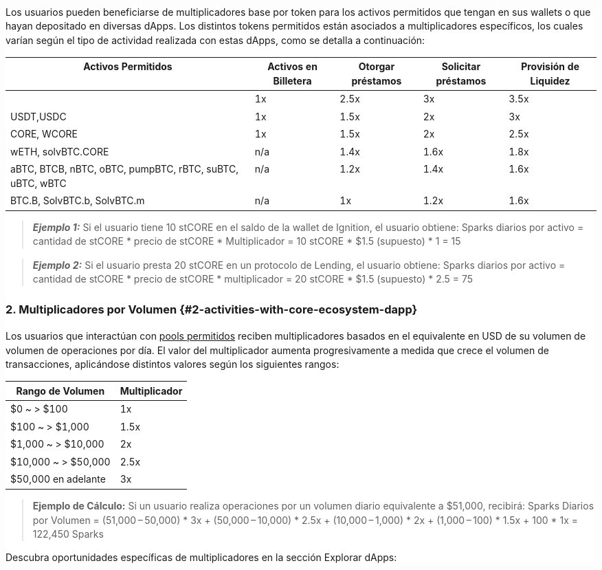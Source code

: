 Los usuarios pueden beneficiarse de multiplicadores base por token para los activos permitidos que tengan en sus wallets o que hayan depositado en diversas dApps. Los distintos tokens permitidos están asociados a multiplicadores específicos, los cuales varían según el tipo de actividad realizada con estas dApps, como se detalla a continuación:

| Activos Permitidos                                                          | Activos en Billetera | Otorgar préstamos    | Solicitar préstamos  | Provisión de Liquidez |
| --------------------------------------------------------------------------- | -------------------- | -------------------- | -------------------- | --------------------- |
|                                                                             | 1x                   | 2.5x | 3x                   | 3.5x  |
| USDT,USDC                                                                   | 1x                   | 1.5x | 2x                   | 3x                    |
| CORE, WCORE                                                                 | 1x                   | 1.5x | 2x                   | 2.5x  |
| wETH, solvBTC.CORE                                          | n/a                  | 1.4x | 1.6x | 1.8x  |
| aBTC, BTCB, nBTC, oBTC, pumpBTC, rBTC, suBTC, uBTC, wBTC                    | n/a                  | 1.2x | 1.4x | 1.6x  |
| BTC.B, SolvBTC.b, SolvBTC.m | n/a                  | 1x                   | 1.2x | 1.6x  |

> _**Ejemplo 1:**_
> Si el usuario tiene 10 stCORE en el saldo de la wallet de Ignition, el usuario obtiene:
> Sparks diarios por activo = cantidad de stCORE \* precio de stCORE \* Multiplicador = 10 stCORE \* $1.5 (supuesto) \* 1 = 15

> _**Ejemplo 2:**_
> Si el usuario presta 20 stCORE en un protocolo de Lending, el usuario obtiene:
> Sparks diarios por activo = cantidad de stCORE \* precio de stCORE \* multiplicador = 20 stCORE \* $1.5 (supuesto) \* 2.5 = 75

### 2. Multiplicadores por Volumen {#2-activities-with-core-ecosystem-dapp}

Los usuarios que interactúan con [pools permitidos](#whitelisted-pools) reciben multiplicadores basados en el equivalente en USD de su volumen de volumen de operaciones por día. El valor del multiplicador aumenta progresivamente a medida que crece el volumen de transacciones, aplicándose distintos valores según los siguientes rangos:

| Rango de Volumen                    | Multiplicador        |
| ----------------------------------- | -------------------- |
| $0 ~ > $100         | 1x                   |
| $100 ~ > $1,000     | 1.5x |
| $1,000 ~ > $10,000  | 2x                   |
| $10,000 ~ > $50,000 | 2.5x |
| $50,000 en adelante                 | 3x                   |

> **Ejemplo de Cálculo:**
> Si un usuario realiza operaciones por un volumen diario equivalente a $51,000, recibirá: Sparks Diarios por Volumen = (51,000 – 50,000) \* 3x + (50,000 – 10,000) \* 2.5x + (10,000 – 1,000) \* 2x + (1,000 – 100) \* 1.5x + 100 \* 1x = 122,450 Sparks

Descubra oportunidades específicas de multiplicadores en la sección Explorar dApps:
